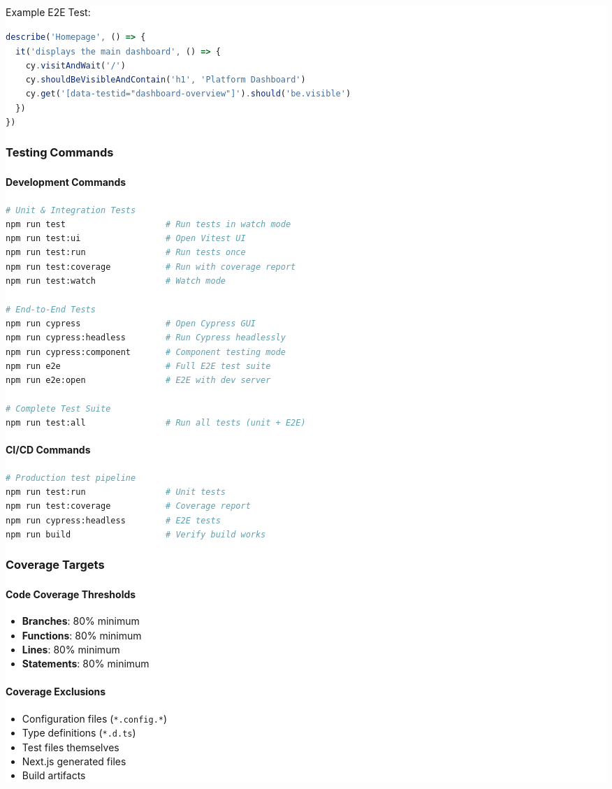 Example E2E Test:
```typescript
describe('Homepage', () => {
  it('displays the main dashboard', () => {
    cy.visitAndWait('/')
    cy.shouldBeVisibleAndContain('h1', 'Platform Dashboard')
    cy.get('[data-testid="dashboard-overview"]').should('be.visible')
  })
})
```

### Testing Commands

#### Development Commands
```bash
# Unit & Integration Tests
npm run test                    # Run tests in watch mode
npm run test:ui                 # Open Vitest UI
npm run test:run                # Run tests once
npm run test:coverage           # Run with coverage report
npm run test:watch              # Watch mode

# End-to-End Tests
npm run cypress                 # Open Cypress GUI
npm run cypress:headless        # Run Cypress headlessly
npm run cypress:component       # Component testing mode
npm run e2e                     # Full E2E test suite
npm run e2e:open                # E2E with dev server

# Complete Test Suite
npm run test:all                # Run all tests (unit + E2E)
```

#### CI/CD Commands
```bash
# Production test pipeline
npm run test:run                # Unit tests
npm run test:coverage           # Coverage report
npm run cypress:headless        # E2E tests
npm run build                   # Verify build works
```

### Coverage Targets

#### Code Coverage Thresholds
- **Branches**: 80% minimum
- **Functions**: 80% minimum  
- **Lines**: 80% minimum
- **Statements**: 80% minimum

#### Coverage Exclusions
- Configuration files (`*.config.*`)
- Type definitions (`*.d.ts`)
- Test files themselves
- Next.js generated files
- Build artifacts
